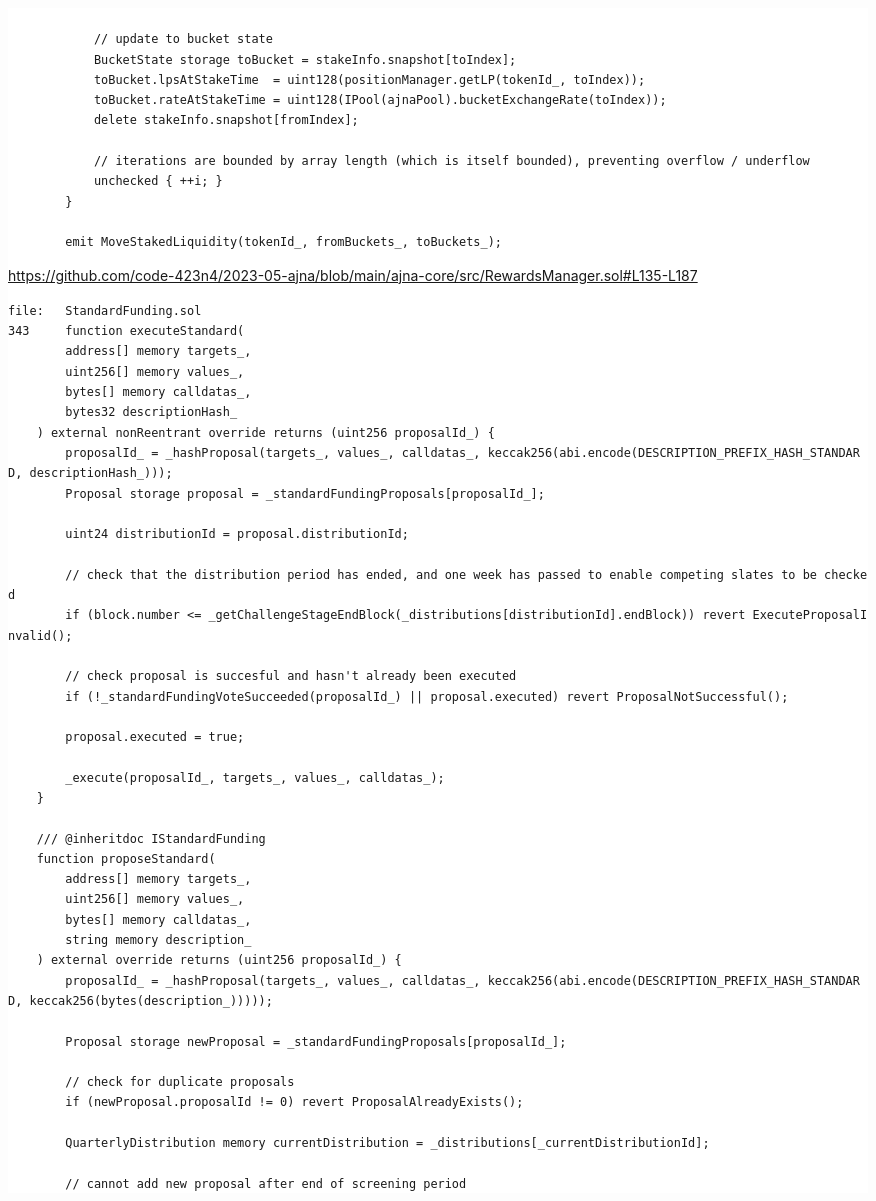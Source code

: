 ```solidity

            // update to bucket state
            BucketState storage toBucket = stakeInfo.snapshot[toIndex];
            toBucket.lpsAtStakeTime  = uint128(positionManager.getLP(tokenId_, toIndex));
            toBucket.rateAtStakeTime = uint128(IPool(ajnaPool).bucketExchangeRate(toIndex));
            delete stakeInfo.snapshot[fromIndex];

            // iterations are bounded by array length (which is itself bounded), preventing overflow / underflow
            unchecked { ++i; }
        }

        emit MoveStakedLiquidity(tokenId_, fromBuckets_, toBuckets_);

```

https://github.com/code-423n4/2023-05-ajna/blob/main/ajna-core/src/RewardsManager.sol#L135-L187

```solidity
file:   StandardFunding.sol
343     function executeStandard(
        address[] memory targets_,
        uint256[] memory values_,
        bytes[] memory calldatas_,
        bytes32 descriptionHash_
    ) external nonReentrant override returns (uint256 proposalId_) {
        proposalId_ = _hashProposal(targets_, values_, calldatas_, keccak256(abi.encode(DESCRIPTION_PREFIX_HASH_STANDARD, descriptionHash_)));
        Proposal storage proposal = _standardFundingProposals[proposalId_];

        uint24 distributionId = proposal.distributionId;

        // check that the distribution period has ended, and one week has passed to enable competing slates to be checked
        if (block.number <= _getChallengeStageEndBlock(_distributions[distributionId].endBlock)) revert ExecuteProposalInvalid();

        // check proposal is succesful and hasn't already been executed
        if (!_standardFundingVoteSucceeded(proposalId_) || proposal.executed) revert ProposalNotSuccessful();

        proposal.executed = true;

        _execute(proposalId_, targets_, values_, calldatas_);
    }

    /// @inheritdoc IStandardFunding
    function proposeStandard(
        address[] memory targets_,
        uint256[] memory values_,
        bytes[] memory calldatas_,
        string memory description_
    ) external override returns (uint256 proposalId_) {
        proposalId_ = _hashProposal(targets_, values_, calldatas_, keccak256(abi.encode(DESCRIPTION_PREFIX_HASH_STANDARD, keccak256(bytes(description_)))));

        Proposal storage newProposal = _standardFundingProposals[proposalId_];

        // check for duplicate proposals
        if (newProposal.proposalId != 0) revert ProposalAlreadyExists();

        QuarterlyDistribution memory currentDistribution = _distributions[_currentDistributionId];

        // cannot add new proposal after end of screening period
```